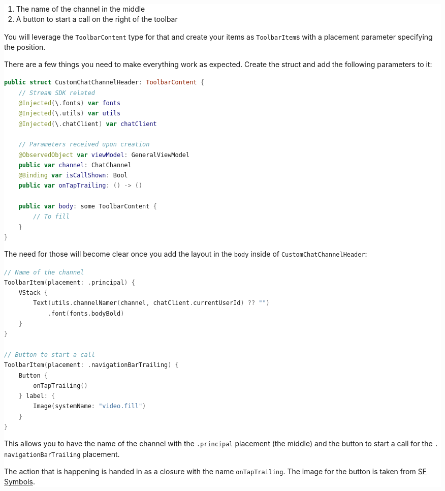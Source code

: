 1. The name of the channel in the middle
2. A button to start a call on the right of the toolbar

You will leverage the `ToolbarContent` type for that and create your items as `ToolbarItem`s with a placement parameter specifying the position.

There are a few things you need to make everything work as expected. Create the struct and add the following parameters to it:

```swift
public struct CustomChatChannelHeader: ToolbarContent {
	// Stream SDK related
	@Injected(\.fonts) var fonts
	@Injected(\.utils) var utils
	@Injected(\.chatClient) var chatClient

	// Parameters received upon creation
	@ObservedObject var viewModel: GeneralViewModel
	public var channel: ChatChannel
	@Binding var isCallShown: Bool
	public var onTapTrailing: () -> ()

	public var body: some ToolbarContent {
		// To fill
	}
}
```

The need for those will become clear once you add the layout in the `body` inside of `CustomChatChannelHeader`:

```swift
// Name of the channel
ToolbarItem(placement: .principal) {
	VStack {
		Text(utils.channelNamer(channel, chatClient.currentUserId) ?? "")
			.font(fonts.bodyBold)
	}
}

// Button to start a call
ToolbarItem(placement: .navigationBarTrailing) {
	Button {
		onTapTrailing()
	} label: {
		Image(systemName: "video.fill")
	}
}
```

This allows you to have the name of the channel with the `.principal` placement (the middle) and the button to start a call for the `.navigationBarTrailing` placement.

The action that is happening is handed in as a closure with the name `onTapTrailing`. The image for the button is taken from [SF Symbols](https://developer.apple.com/sf-symbols/).
